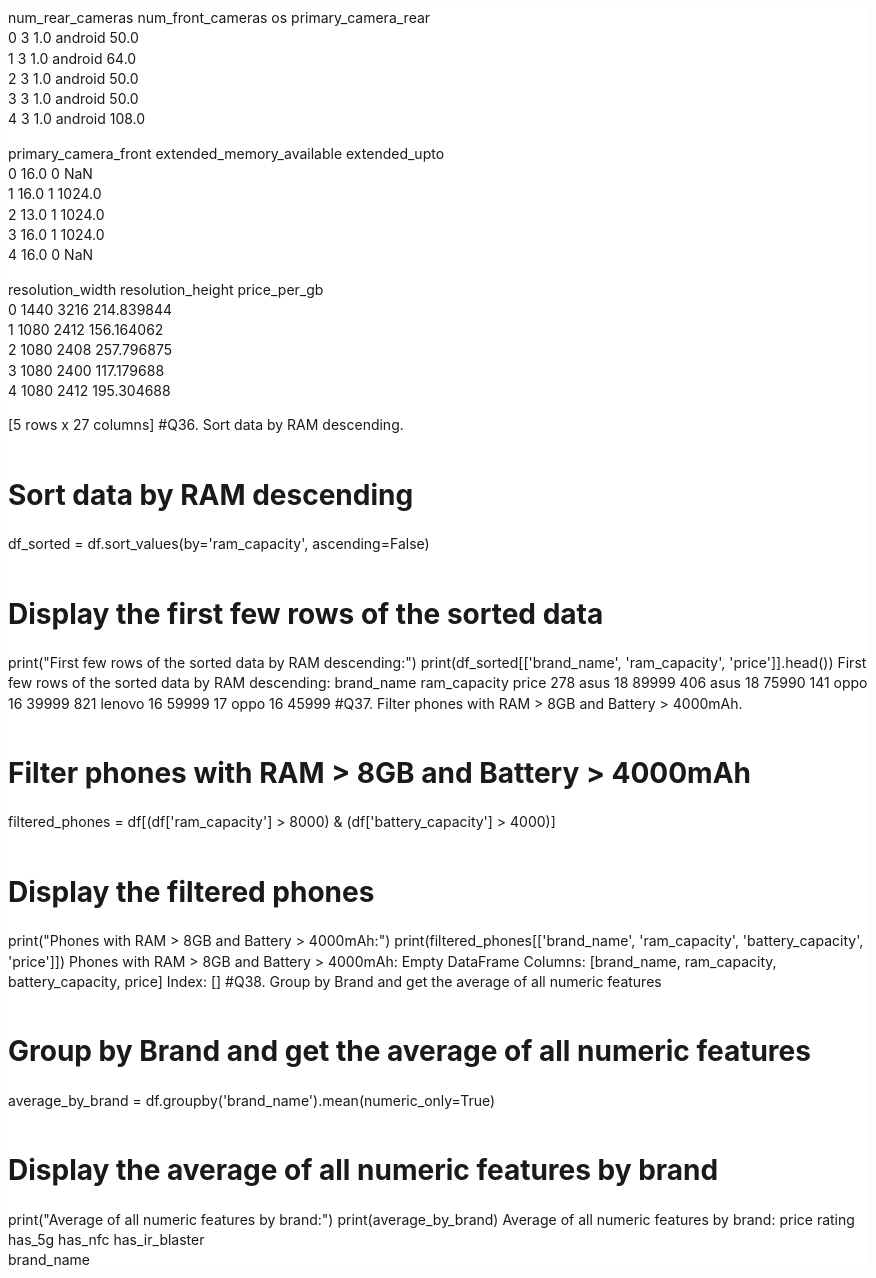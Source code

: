    num_rear_cameras  num_front_cameras       os  primary_camera_rear  \
0                 3                1.0  android                 50.0   
1                 3                1.0  android                 64.0   
2                 3                1.0  android                 50.0   
3                 3                1.0  android                 50.0   
4                 3                1.0  android                108.0   

   primary_camera_front  extended_memory_available  extended_upto  \
0                  16.0                          0            NaN   
1                  16.0                          1         1024.0   
2                  13.0                          1         1024.0   
3                  16.0                          1         1024.0   
4                  16.0                          0            NaN   

   resolution_width  resolution_height price_per_gb  
0              1440               3216   214.839844  
1              1080               2412   156.164062  
2              1080               2408   257.796875  
3              1080               2400   117.179688  
4              1080               2412   195.304688  

[5 rows x 27 columns]
#Q36. Sort data by RAM descending.
# Sort data by RAM descending
df_sorted = df.sort_values(by='ram_capacity', ascending=False)
# Display the first few rows of the sorted data
print("First few rows of the sorted data by RAM descending:")
print(df_sorted[['brand_name', 'ram_capacity', 'price']].head())
First few rows of the sorted data by RAM descending:
    brand_name  ram_capacity  price
278       asus            18  89999
406       asus            18  75990
141       oppo            16  39999
821     lenovo            16  59999
17        oppo            16  45999
#Q37. Filter phones with RAM > 8GB and Battery > 4000mAh.
# Filter phones with RAM > 8GB and Battery > 4000mAh
filtered_phones = df[(df['ram_capacity'] > 8000) & (df['battery_capacity'] > 4000)]
# Display the filtered phones
print("Phones with RAM > 8GB and Battery > 4000mAh:")
print(filtered_phones[['brand_name', 'ram_capacity', 'battery_capacity', 'price']])
Phones with RAM > 8GB and Battery > 4000mAh:
Empty DataFrame
Columns: [brand_name, ram_capacity, battery_capacity, price]
Index: []
#Q38. Group by Brand and get the average of all numeric features
# Group by Brand and get the average of all numeric features
average_by_brand = df.groupby('brand_name').mean(numeric_only=True)
# Display the average of all numeric features by brand
print("Average of all numeric features by brand:")
print(average_by_brand)
Average of all numeric features by brand:
                    price     rating    has_5g   has_nfc  has_ir_blaster  \
brand_name                                                                 